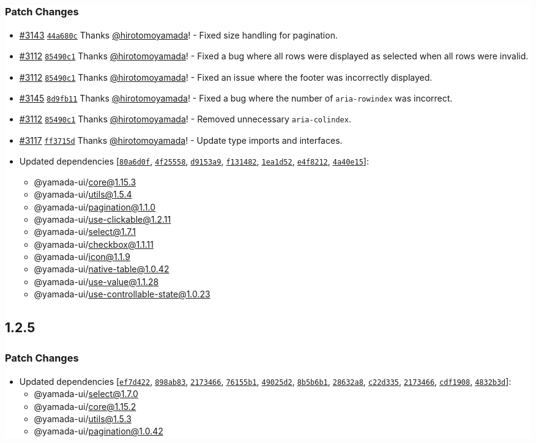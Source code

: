### Patch Changes

- [#3143](https://github.com/yamada-ui/yamada-ui/pull/3143) [`44a680c`](https://github.com/yamada-ui/yamada-ui/commit/44a680cb153174bbc11575780f8e0bec9c49271f) Thanks [@hirotomoyamada](https://github.com/hirotomoyamada)! - Fixed size handling for pagination.

- [#3112](https://github.com/yamada-ui/yamada-ui/pull/3112) [`85490c1`](https://github.com/yamada-ui/yamada-ui/commit/85490c1d1fc583d97e896564837e98d8f043a97f) Thanks [@hirotomoyamada](https://github.com/hirotomoyamada)! - Fixed a bug where all rows were displayed as selected when all rows were invalid.

- [#3112](https://github.com/yamada-ui/yamada-ui/pull/3112) [`85490c1`](https://github.com/yamada-ui/yamada-ui/commit/85490c1d1fc583d97e896564837e98d8f043a97f) Thanks [@hirotomoyamada](https://github.com/hirotomoyamada)! - Fixed an issue where the footer was incorrectly displayed.

- [#3145](https://github.com/yamada-ui/yamada-ui/pull/3145) [`8d9fb11`](https://github.com/yamada-ui/yamada-ui/commit/8d9fb1154c6829a25648a17162e19589256d5557) Thanks [@hirotomoyamada](https://github.com/hirotomoyamada)! - Fixed a bug where the number of `aria-rowindex` was incorrect.

- [#3112](https://github.com/yamada-ui/yamada-ui/pull/3112) [`85490c1`](https://github.com/yamada-ui/yamada-ui/commit/85490c1d1fc583d97e896564837e98d8f043a97f) Thanks [@hirotomoyamada](https://github.com/hirotomoyamada)! - Removed unnecessary `aria-colindex`.

- [#3117](https://github.com/yamada-ui/yamada-ui/pull/3117) [`ff3715d`](https://github.com/yamada-ui/yamada-ui/commit/ff3715d1976cebffeb3287b6b922a708ac1c639d) Thanks [@hirotomoyamada](https://github.com/hirotomoyamada)! - Update type imports and interfaces.

- Updated dependencies [[`80a6d0f`](https://github.com/yamada-ui/yamada-ui/commit/80a6d0fdf90c85880ede4d41c9d66dd106562edc), [`4f25558`](https://github.com/yamada-ui/yamada-ui/commit/4f2555883122b881d094af0d6067c23e0dec1880), [`d9153a9`](https://github.com/yamada-ui/yamada-ui/commit/d9153a9085ce62df0d4142f36c00a4a335cfee15), [`f131482`](https://github.com/yamada-ui/yamada-ui/commit/f13148215d7145ae1bd52f9a585fe4ff338f9f03), [`1ea1d52`](https://github.com/yamada-ui/yamada-ui/commit/1ea1d527d23b314ee5472a7364b459d325248f59), [`e4f8212`](https://github.com/yamada-ui/yamada-ui/commit/e4f8212ecbb2702673c82696870d89dc01473cb4), [`4a40e15`](https://github.com/yamada-ui/yamada-ui/commit/4a40e15ea42af003f966729a5b23810a0a73bec6)]:
  - @yamada-ui/core@1.15.3
  - @yamada-ui/utils@1.5.4
  - @yamada-ui/pagination@1.1.0
  - @yamada-ui/use-clickable@1.2.11
  - @yamada-ui/select@1.7.1
  - @yamada-ui/checkbox@1.1.11
  - @yamada-ui/icon@1.1.9
  - @yamada-ui/native-table@1.0.42
  - @yamada-ui/use-value@1.1.28
  - @yamada-ui/use-controllable-state@1.0.23

## 1.2.5

### Patch Changes

- Updated dependencies [[`ef7d422`](https://github.com/yamada-ui/yamada-ui/commit/ef7d42276e67a43d04545d2eb335db2aa9c8b42c), [`898ab83`](https://github.com/yamada-ui/yamada-ui/commit/898ab83eb677646ee293a336a0a5d254aeefa00f), [`2173466`](https://github.com/yamada-ui/yamada-ui/commit/2173466c144212522a61aec94e34cac375291655), [`76155b1`](https://github.com/yamada-ui/yamada-ui/commit/76155b188213cb69df5b56aaabc89e4efd3f940d), [`49025d2`](https://github.com/yamada-ui/yamada-ui/commit/49025d2528550cd3ce3a81e880f584ce58f33664), [`8b5b6b1`](https://github.com/yamada-ui/yamada-ui/commit/8b5b6b1a71b4b99f03784ee473b7558a0695f5bd), [`28632a8`](https://github.com/yamada-ui/yamada-ui/commit/28632a8d904b581068e93a75e44323c9d37111b1), [`c22d335`](https://github.com/yamada-ui/yamada-ui/commit/c22d3355ab42d4f0f3e3413248bed949729fc8e3), [`2173466`](https://github.com/yamada-ui/yamada-ui/commit/2173466c144212522a61aec94e34cac375291655), [`cdf1908`](https://github.com/yamada-ui/yamada-ui/commit/cdf190812b1738501f20834726820b2573570e00), [`4832b3d`](https://github.com/yamada-ui/yamada-ui/commit/4832b3d8d6184fb36c7f06fed2c8ef51e4d6542b)]:
  - @yamada-ui/select@1.7.0
  - @yamada-ui/core@1.15.2
  - @yamada-ui/utils@1.5.3
  - @yamada-ui/pagination@1.0.42